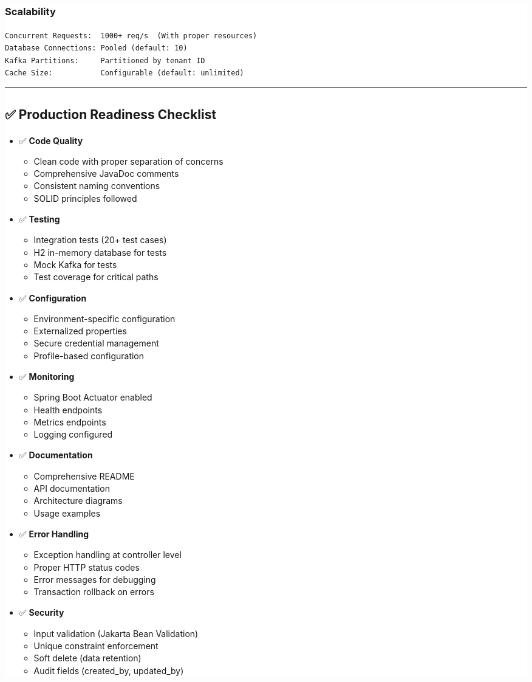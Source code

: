 ### Scalability
```
Concurrent Requests:  1000+ req/s  (With proper resources)
Database Connections: Pooled (default: 10)
Kafka Partitions:     Partitioned by tenant ID
Cache Size:           Configurable (default: unlimited)
```

---

## ✅ Production Readiness Checklist

- ✅ **Code Quality**
  - Clean code with proper separation of concerns
  - Comprehensive JavaDoc comments
  - Consistent naming conventions
  - SOLID principles followed

- ✅ **Testing**
  - Integration tests (20+ test cases)
  - H2 in-memory database for tests
  - Mock Kafka for tests
  - Test coverage for critical paths

- ✅ **Configuration**
  - Environment-specific configuration
  - Externalized properties
  - Secure credential management
  - Profile-based configuration

- ✅ **Monitoring**
  - Spring Boot Actuator enabled
  - Health endpoints
  - Metrics endpoints
  - Logging configured

- ✅ **Documentation**
  - Comprehensive README
  - API documentation
  - Architecture diagrams
  - Usage examples

- ✅ **Error Handling**
  - Exception handling at controller level
  - Proper HTTP status codes
  - Error messages for debugging
  - Transaction rollback on errors

- ✅ **Security**
  - Input validation (Jakarta Bean Validation)
  - Unique constraint enforcement
  - Soft delete (data retention)
  - Audit fields (created_by, updated_by)
